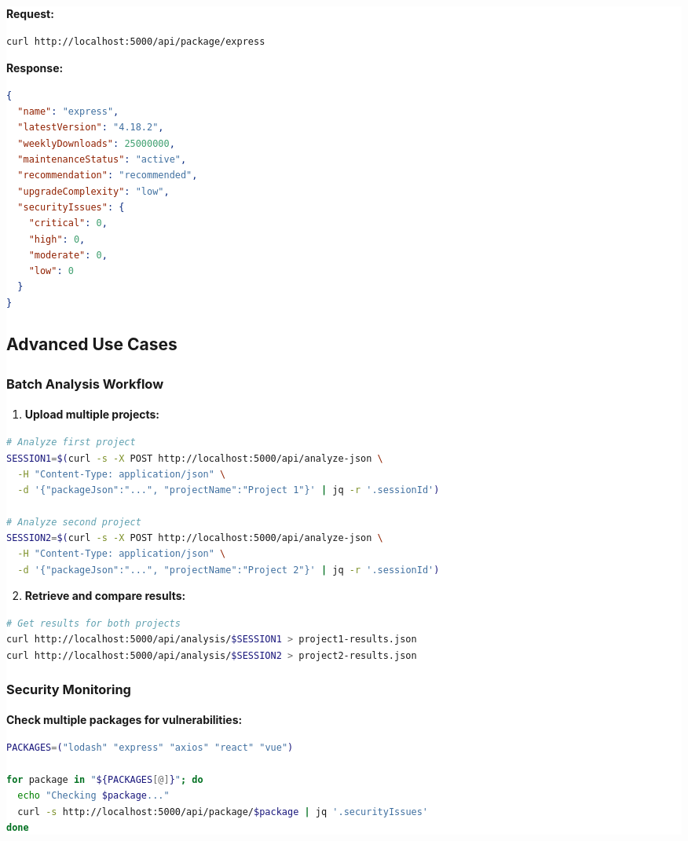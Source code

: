 **Request:**
```bash
curl http://localhost:5000/api/package/express
```

**Response:**
```json
{
  "name": "express",
  "latestVersion": "4.18.2",
  "weeklyDownloads": 25000000,
  "maintenanceStatus": "active",
  "recommendation": "recommended",
  "upgradeComplexity": "low",
  "securityIssues": {
    "critical": 0,
    "high": 0,
    "moderate": 0,
    "low": 0
  }
}
```

## Advanced Use Cases

### Batch Analysis Workflow

1. **Upload multiple projects:**
```bash
# Analyze first project
SESSION1=$(curl -s -X POST http://localhost:5000/api/analyze-json \
  -H "Content-Type: application/json" \
  -d '{"packageJson":"...", "projectName":"Project 1"}' | jq -r '.sessionId')

# Analyze second project  
SESSION2=$(curl -s -X POST http://localhost:5000/api/analyze-json \
  -H "Content-Type: application/json" \
  -d '{"packageJson":"...", "projectName":"Project 2"}' | jq -r '.sessionId')
```

2. **Retrieve and compare results:**
```bash
# Get results for both projects
curl http://localhost:5000/api/analysis/$SESSION1 > project1-results.json
curl http://localhost:5000/api/analysis/$SESSION2 > project2-results.json
```

### Security Monitoring

**Check multiple packages for vulnerabilities:**
```bash
PACKAGES=("lodash" "express" "axios" "react" "vue")

for package in "${PACKAGES[@]}"; do
  echo "Checking $package..."
  curl -s http://localhost:5000/api/package/$package | jq '.securityIssues'
done
```
